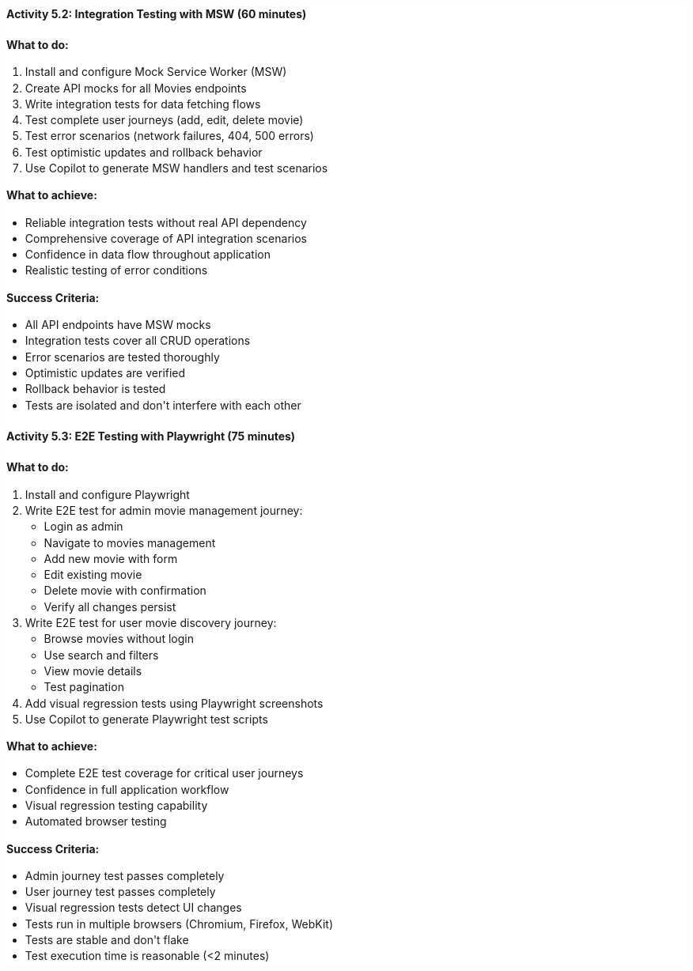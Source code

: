 #### Activity 5.2: Integration Testing with MSW (60 minutes)
**What to do:**
1. Install and configure Mock Service Worker (MSW)
2. Create API mocks for all Movies endpoints
3. Write integration tests for data fetching flows
4. Test complete user journeys (add, edit, delete movie)
5. Test error scenarios (network failures, 404, 500 errors)
6. Test optimistic updates and rollback behavior
7. Use Copilot to generate MSW handlers and test scenarios

**What to achieve:**
- Reliable integration tests without real API dependency
- Comprehensive coverage of API integration scenarios
- Confidence in data flow throughout application
- Realistic testing of error conditions

**Success Criteria:**
- All API endpoints have MSW mocks
- Integration tests cover all CRUD operations
- Error scenarios are tested thoroughly
- Optimistic updates are verified
- Rollback behavior is tested
- Tests are isolated and don't interfere with each other

#### Activity 5.3: E2E Testing with Playwright (75 minutes)
**What to do:**
1. Install and configure Playwright
2. Write E2E test for admin movie management journey:
   - Login as admin
   - Navigate to movies management
   - Add new movie with form
   - Edit existing movie
   - Delete movie with confirmation
   - Verify all changes persist
3. Write E2E test for user movie discovery journey:
   - Browse movies without login
   - Use search and filters
   - View movie details
   - Test pagination
4. Add visual regression tests using Playwright screenshots
5. Use Copilot to generate Playwright test scripts

**What to achieve:**
- Complete E2E test coverage for critical user journeys
- Confidence in full application workflow
- Visual regression testing capability
- Automated browser testing

**Success Criteria:**
- Admin journey test passes completely
- User journey test passes completely
- Visual regression tests detect UI changes
- Tests run in multiple browsers (Chromium, Firefox, WebKit)
- Tests are stable and don't flake
- Test execution time is reasonable (<2 minutes)
